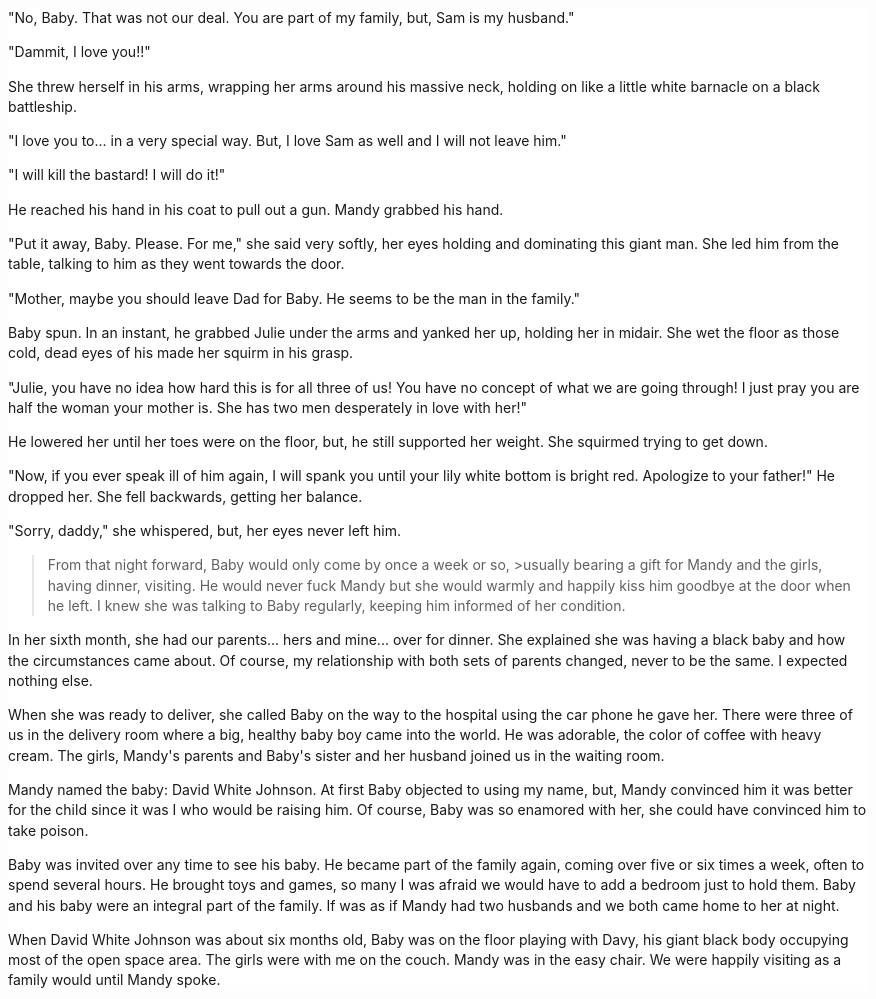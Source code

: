 "No, Baby. That was not our deal. You are part of my family, but, Sam is my husband." 

"Dammit, I love you!!" 

She threw herself in his arms, wrapping her arms around his massive neck, holding on like a little white barnacle on a black battleship. 

"I love you to... in a very special way. But, I love Sam as well and I will not leave him." 

"I will kill the bastard! I will do it!" 

He reached his hand in his coat to pull out a gun. Mandy grabbed his hand. 

"Put it away, Baby. Please. For me," she said very softly, her eyes holding and dominating this giant man. She led him from the table, talking to him as they went towards the door. 

"Mother, maybe you should leave Dad for Baby. He seems to be the man in the family." 

Baby spun. In an instant, he grabbed Julie under the arms and yanked her up, holding her in midair. She wet the floor as those cold, dead eyes of his made her squirm in his grasp. 

"Julie, you have no idea how hard this is for all three of us! You have no concept of what we are going through! I just pray you are half the woman your mother is. She has two men desperately in love with her!" 

He lowered her until her toes were on the floor, but, he still supported her weight. She squirmed trying to get down. 

"Now, if you ever speak ill of him again, I will spank you until your lily white bottom is bright red. Apologize to your father!" He dropped her. She fell backwards, getting her balance. 

"Sorry, daddy," she whispered, but, her eyes never left him. 

>From that night forward, Baby would only come by once a week or so, >usually bearing a gift for Mandy and the girls, having dinner, visiting. He would never fuck Mandy but she would warmly and happily kiss him goodbye at the door when he left. I knew she was talking to Baby regularly, keeping him informed of her condition. 

In her sixth month, she had our parents... hers and mine... over for dinner. She explained she was having a black baby and how the circumstances came about. Of course, my relationship with both sets of parents changed, never to be the same. I expected nothing else. 

When she was ready to deliver, she called Baby on the way to the hospital using the car phone he gave her. There were three of us in the delivery room where a big, healthy baby boy came into the world. He was adorable, the color of coffee with heavy cream. The girls, Mandy's parents and Baby's sister and her husband joined us in the waiting room. 

Mandy named the baby: David White Johnson. At first Baby objected to using my name, but, Mandy convinced him it was better for the child since it was I who would be raising him. Of course, Baby was so enamored with her, she could have convinced him to take poison. 

Baby was invited over any time to see his baby. He became part of the family again, coming over five or six times a week, often to spend several hours. He brought toys and games, so many I was afraid we would have to add a bedroom just to hold them. Baby and his baby were an integral part of the family. If was as if Mandy had two husbands and we both came home to her at night. 

When David White Johnson was about six months old, Baby was on the floor playing with Davy, his giant black body occupying most of the open space area. The girls were with me on the couch. Mandy was in the easy chair. We were happily visiting as a family would until Mandy spoke. 
